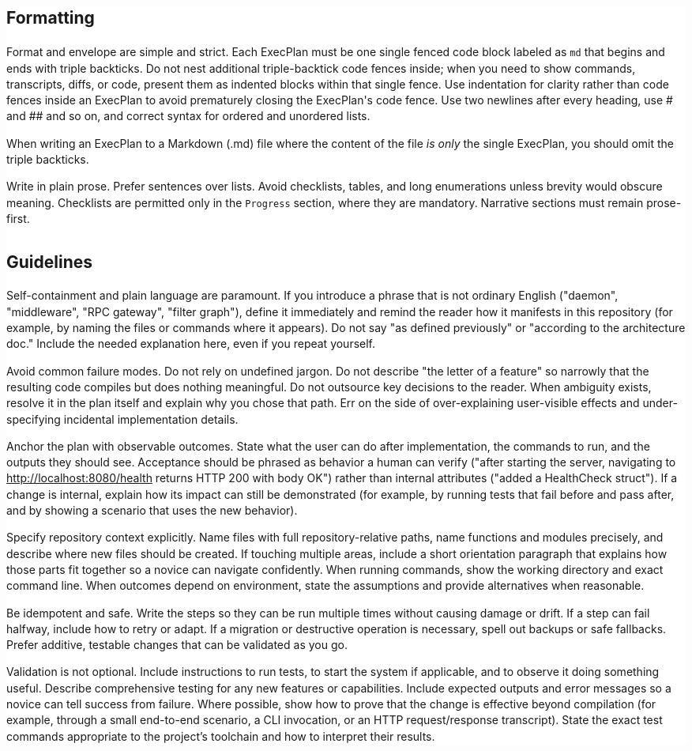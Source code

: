 ## Formatting

Format and envelope are simple and strict. Each ExecPlan must be one single fenced code block labeled as `md` that begins and ends with triple backticks. Do not nest additional triple-backtick code fences inside; when you need to show commands, transcripts, diffs, or code, present them as indented blocks within that single fence. Use indentation for clarity rather than code fences inside an ExecPlan to avoid prematurely closing the ExecPlan's code fence. Use two newlines after every heading, use # and ## and so on, and correct syntax for ordered and unordered lists.

When writing an ExecPlan to a Markdown (.md) file where the content of the file *is only* the single ExecPlan, you should omit the triple backticks.

Write in plain prose. Prefer sentences over lists. Avoid checklists, tables, and long enumerations unless brevity would obscure meaning. Checklists are permitted only in the `Progress` section, where they are mandatory. Narrative sections must remain prose-first.

## Guidelines

Self-containment and plain language are paramount. If you introduce a phrase that is not ordinary English ("daemon", "middleware", "RPC gateway", "filter graph"), define it immediately and remind the reader how it manifests in this repository (for example, by naming the files or commands where it appears). Do not say "as defined previously" or "according to the architecture doc." Include the needed explanation here, even if you repeat yourself.

Avoid common failure modes. Do not rely on undefined jargon. Do not describe "the letter of a feature" so narrowly that the resulting code compiles but does nothing meaningful. Do not outsource key decisions to the reader. When ambiguity exists, resolve it in the plan itself and explain why you chose that path. Err on the side of over-explaining user-visible effects and under-specifying incidental implementation details.

Anchor the plan with observable outcomes. State what the user can do after implementation, the commands to run, and the outputs they should see. Acceptance should be phrased as behavior a human can verify ("after starting the server, navigating to [http://localhost:8080/health](http://localhost:8080/health) returns HTTP 200 with body OK") rather than internal attributes ("added a HealthCheck struct"). If a change is internal, explain how its impact can still be demonstrated (for example, by running tests that fail before and pass after, and by showing a scenario that uses the new behavior).

Specify repository context explicitly. Name files with full repository-relative paths, name functions and modules precisely, and describe where new files should be created. If touching multiple areas, include a short orientation paragraph that explains how those parts fit together so a novice can navigate confidently. When running commands, show the working directory and exact command line. When outcomes depend on environment, state the assumptions and provide alternatives when reasonable.

Be idempotent and safe. Write the steps so they can be run multiple times without causing damage or drift. If a step can fail halfway, include how to retry or adapt. If a migration or destructive operation is necessary, spell out backups or safe fallbacks. Prefer additive, testable changes that can be validated as you go.

Validation is not optional. Include instructions to run tests, to start the system if applicable, and to observe it doing something useful. Describe comprehensive testing for any new features or capabilities. Include expected outputs and error messages so a novice can tell success from failure. Where possible, show how to prove that the change is effective beyond compilation (for example, through a small end-to-end scenario, a CLI invocation, or an HTTP request/response transcript). State the exact test commands appropriate to the project’s toolchain and how to interpret their results.
